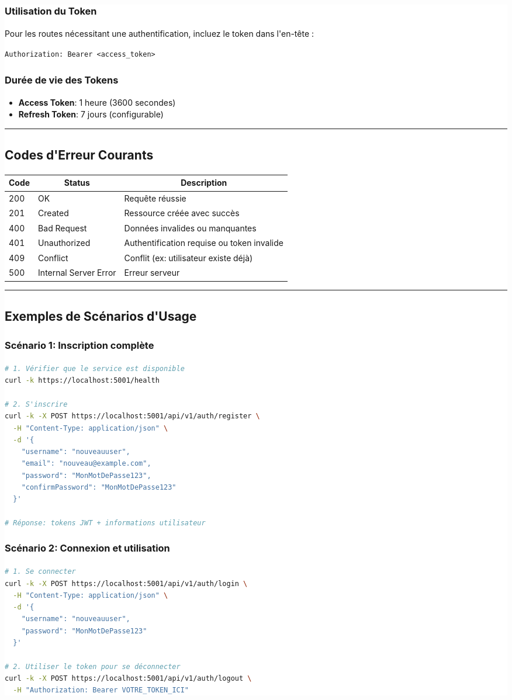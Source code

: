 ### Utilisation du Token

Pour les routes nécessitant une authentification, incluez le token dans l'en-tête :
```
Authorization: Bearer <access_token>
```

### Durée de vie des Tokens

- **Access Token**: 1 heure (3600 secondes)
- **Refresh Token**: 7 jours (configurable)

---

## Codes d'Erreur Courants

| Code | Status | Description |
|------|--------|-------------|
| 200 | OK | Requête réussie |
| 201 | Created | Ressource créée avec succès |
| 400 | Bad Request | Données invalides ou manquantes |
| 401 | Unauthorized | Authentification requise ou token invalide |
| 409 | Conflict | Conflit (ex: utilisateur existe déjà) |
| 500 | Internal Server Error | Erreur serveur |

---

## Exemples de Scénarios d'Usage

### Scénario 1: Inscription complète
```bash
# 1. Vérifier que le service est disponible
curl -k https://localhost:5001/health

# 2. S'inscrire
curl -k -X POST https://localhost:5001/api/v1/auth/register \
  -H "Content-Type: application/json" \
  -d '{
    "username": "nouveauuser",
    "email": "nouveau@example.com",
    "password": "MonMotDePasse123",
    "confirmPassword": "MonMotDePasse123"
  }'

# Réponse: tokens JWT + informations utilisateur
```

### Scénario 2: Connexion et utilisation
```bash
# 1. Se connecter
curl -k -X POST https://localhost:5001/api/v1/auth/login \
  -H "Content-Type: application/json" \
  -d '{
    "username": "nouveauuser",
    "password": "MonMotDePasse123"
  }'

# 2. Utiliser le token pour se déconnecter
curl -k -X POST https://localhost:5001/api/v1/auth/logout \
  -H "Authorization: Bearer VOTRE_TOKEN_ICI"
```